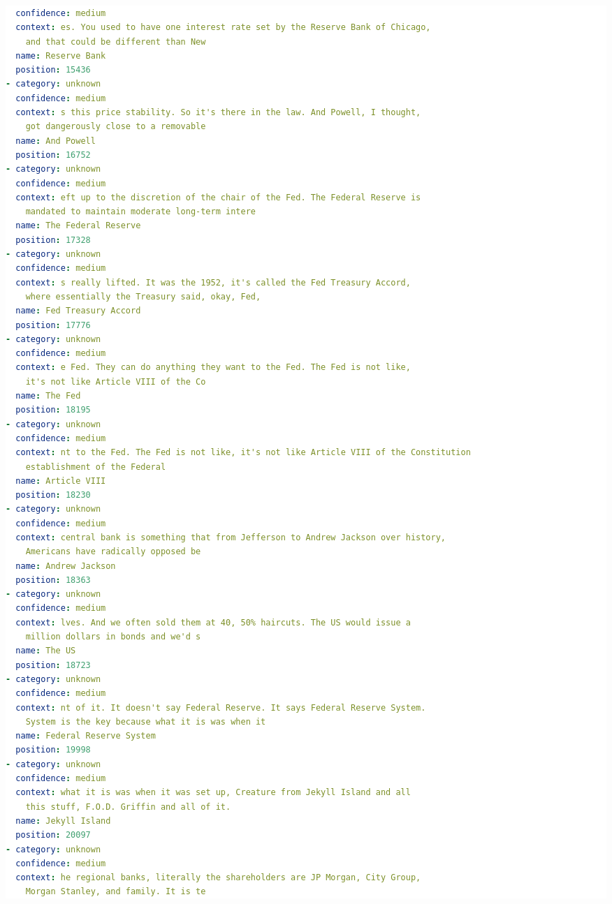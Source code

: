 ```yaml
  confidence: medium
  context: es. You used to have one interest rate set by the Reserve Bank of Chicago,
    and that could be different than New
  name: Reserve Bank
  position: 15436
- category: unknown
  confidence: medium
  context: s this price stability. So it's there in the law. And Powell, I thought,
    got dangerously close to a removable
  name: And Powell
  position: 16752
- category: unknown
  confidence: medium
  context: eft up to the discretion of the chair of the Fed. The Federal Reserve is
    mandated to maintain moderate long-term intere
  name: The Federal Reserve
  position: 17328
- category: unknown
  confidence: medium
  context: s really lifted. It was the 1952, it's called the Fed Treasury Accord,
    where essentially the Treasury said, okay, Fed,
  name: Fed Treasury Accord
  position: 17776
- category: unknown
  confidence: medium
  context: e Fed. They can do anything they want to the Fed. The Fed is not like,
    it's not like Article VIII of the Co
  name: The Fed
  position: 18195
- category: unknown
  confidence: medium
  context: nt to the Fed. The Fed is not like, it's not like Article VIII of the Constitution
    establishment of the Federal
  name: Article VIII
  position: 18230
- category: unknown
  confidence: medium
  context: central bank is something that from Jefferson to Andrew Jackson over history,
    Americans have radically opposed be
  name: Andrew Jackson
  position: 18363
- category: unknown
  confidence: medium
  context: lves. And we often sold them at 40, 50% haircuts. The US would issue a
    million dollars in bonds and we'd s
  name: The US
  position: 18723
- category: unknown
  confidence: medium
  context: nt of it. It doesn't say Federal Reserve. It says Federal Reserve System.
    System is the key because what it is was when it
  name: Federal Reserve System
  position: 19998
- category: unknown
  confidence: medium
  context: what it is was when it was set up, Creature from Jekyll Island and all
    this stuff, F.O.D. Griffin and all of it.
  name: Jekyll Island
  position: 20097
- category: unknown
  confidence: medium
  context: he regional banks, literally the shareholders are JP Morgan, City Group,
    Morgan Stanley, and family. It is te
```